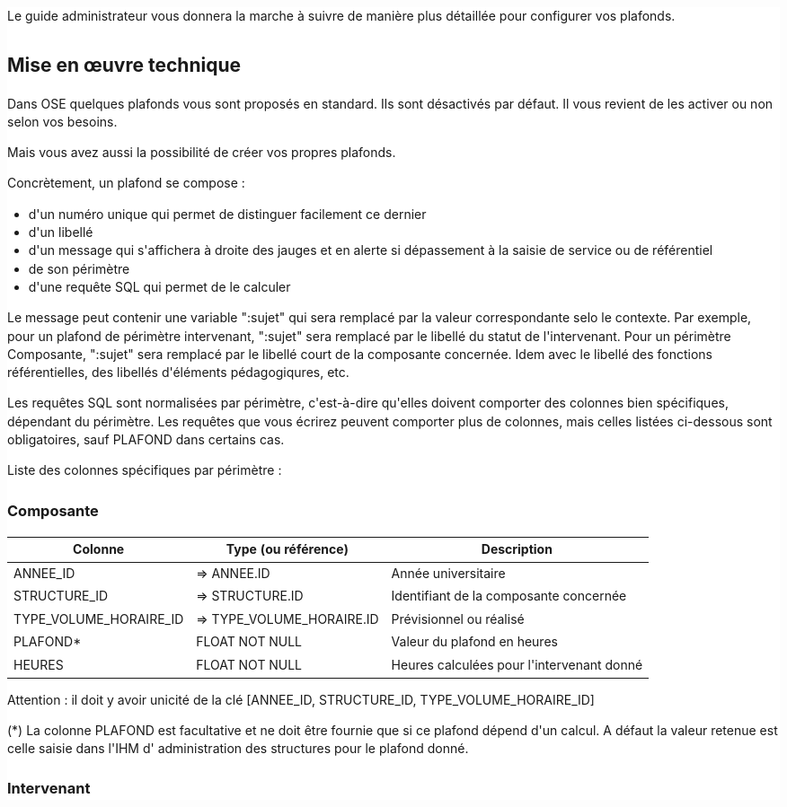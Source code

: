 Le guide administrateur vous donnera la marche à suivre de manière plus détaillée pour configurer vos plafonds.

## Mise en œuvre technique

Dans OSE quelques plafonds vous sont proposés en standard. Ils sont désactivés par défaut. Il vous revient de les activer ou non selon vos besoins.

Mais vous avez aussi la possibilité de créer vos propres plafonds.

Concrètement, un plafond se compose :

- d'un numéro unique qui permet de distinguer facilement ce dernier
- d'un libellé
- d'un message qui s'affichera à droite des jauges et en alerte si dépassement à la saisie de service ou de référentiel
- de son périmètre
- d'une requête SQL qui permet de le calculer

Le message peut contenir une variable ":sujet" qui sera remplacé par la valeur correspondante selo le contexte.
Par exemple, pour un plafond de périmètre intervenant, ":sujet" sera remplacé par le libellé du statut de l'intervenant.
Pour un périmètre Composante, ":sujet" sera remplacé par le libellé court de la composante concernée.
Idem avec le libellé des fonctions référentielles, des libellés d'éléments pédagogiqures, etc.


Les requêtes SQL sont normalisées par périmètre, c'est-à-dire qu'elles doivent comporter des colonnes bien spécifiques, dépendant du périmètre. Les requêtes que
vous écrirez peuvent comporter plus de colonnes, mais celles listées ci-dessous sont obligatoires, sauf PLAFOND dans certains cas.

Liste des colonnes spécifiques par périmètre :

### Composante

| Colonne                | Type (ou référence)       | Description                               |
|------------------------|---------------------------|-------------------------------------------|
| ANNEE_ID               | => ANNEE.ID               | Année universitaire                       | 
| STRUCTURE_ID           | => STRUCTURE.ID           | Identifiant de la composante concernée    | 
| TYPE_VOLUME_HORAIRE_ID | => TYPE_VOLUME_HORAIRE.ID | Prévisionnel ou réalisé                   |
| PLAFOND*               | FLOAT NOT NULL            | Valeur du plafond en heures               |
| HEURES                 | FLOAT NOT NULL            | Heures calculées pour l'intervenant donné |

Attention : il doit y avoir unicité de la clé [ANNEE_ID, STRUCTURE_ID, TYPE_VOLUME_HORAIRE_ID]

(*) La colonne PLAFOND est facultative et ne doit être fournie que si ce plafond dépend d'un calcul. A défaut la valeur retenue est celle saisie dans l'IHM d'
administration des structures pour le plafond donné.

### Intervenant
